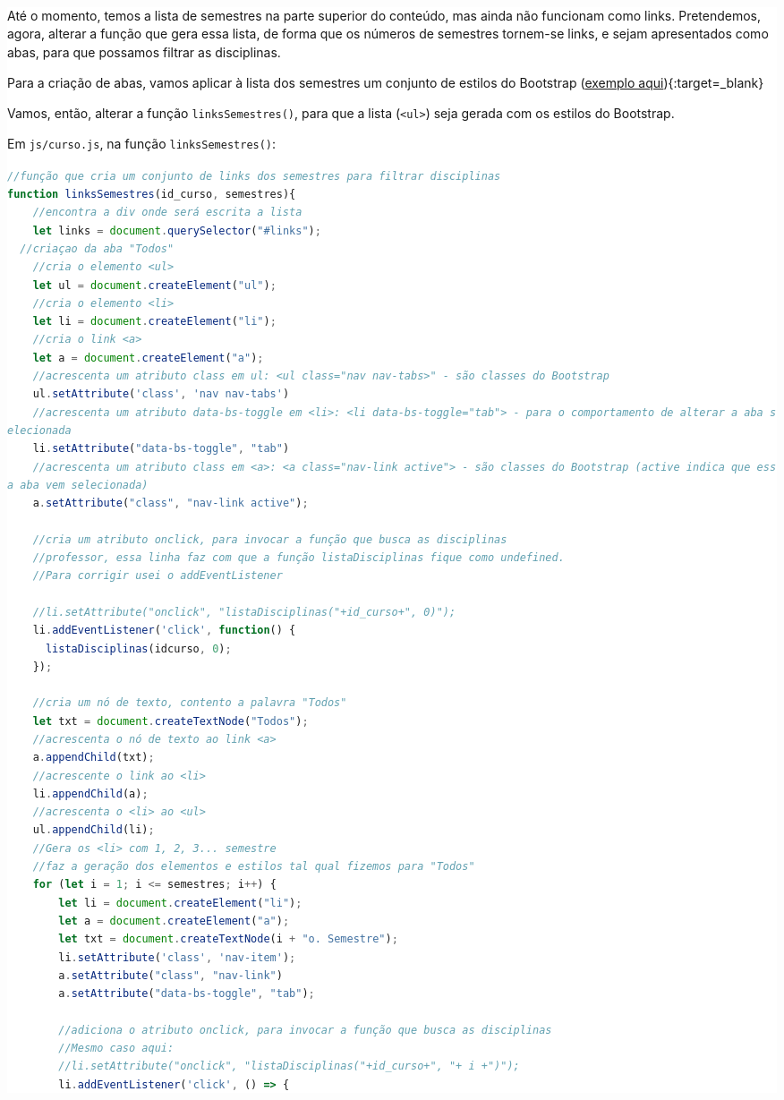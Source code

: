 Até o momento, temos a lista de semestres na parte superior do conteúdo, mas ainda não funcionam como links.
Pretendemos, agora, alterar a função que gera essa lista, de forma que os números de semestres tornem-se links, e sejam apresentados como abas, para que possamos filtrar as disciplinas.

Para a criação de abas, vamos aplicar à lista dos semestres um conjunto de estilos do Bootstrap ([exemplo aqui](https://getbootstrap.com/docs/5.0/components/navs-tabs/#javascript-behavior)){:target=_blank}

Vamos, então, alterar a função `linksSemestres()`, para que a lista (`<ul>`) seja gerada com os estilos do Bootstrap.

Em `js/curso.js`, na função `linksSemestres()`:
```javascript
//função que cria um conjunto de links dos semestres para filtrar disciplinas
function linksSemestres(id_curso, semestres){
    //encontra a div onde será escrita a lista
    let links = document.querySelector("#links");
  //criaçao da aba "Todos"  
    //cria o elemento <ul>
    let ul = document.createElement("ul");
    //cria o elemento <li>
    let li = document.createElement("li");
    //cria o link <a>
    let a = document.createElement("a");
    //acrescenta um atributo class em ul: <ul class="nav nav-tabs>" - são classes do Bootstrap
    ul.setAttribute('class', 'nav nav-tabs')
    //acrescenta um atributo data-bs-toggle em <li>: <li data-bs-toggle="tab"> - para o comportamento de alterar a aba selecionada
    li.setAttribute("data-bs-toggle", "tab")
    //acrescenta um atributo class em <a>: <a class="nav-link active"> - são classes do Bootstrap (active indica que essa aba vem selecionada)
    a.setAttribute("class", "nav-link active");
    
    //cria um atributo onclick, para invocar a função que busca as disciplinas
    //professor, essa linha faz com que a função listaDisciplinas fique como undefined.
    //Para corrigir usei o addEventListener
    
    //li.setAttribute("onclick", "listaDisciplinas("+id_curso+", 0)");
    li.addEventListener('click', function() {
      listaDisciplinas(idcurso, 0);
    });

    //cria um nó de texto, contento a palavra "Todos"
    let txt = document.createTextNode("Todos");
    //acrescenta o nó de texto ao link <a>
    a.appendChild(txt);
    //acrescente o link ao <li>
    li.appendChild(a);
    //acrescenta o <li> ao <ul>
    ul.appendChild(li);
    //Gera os <li> com 1, 2, 3... semestre
    //faz a geração dos elementos e estilos tal qual fizemos para "Todos"
    for (let i = 1; i <= semestres; i++) {
        let li = document.createElement("li");
        let a = document.createElement("a");
        let txt = document.createTextNode(i + "o. Semestre");
        li.setAttribute('class', 'nav-item');
        a.setAttribute("class", "nav-link")
        a.setAttribute("data-bs-toggle", "tab");

        //adiciona o atributo onclick, para invocar a função que busca as disciplinas
        //Mesmo caso aqui:
        //li.setAttribute("onclick", "listaDisciplinas("+id_curso+", "+ i +")");
        li.addEventListener('click', () => {
```